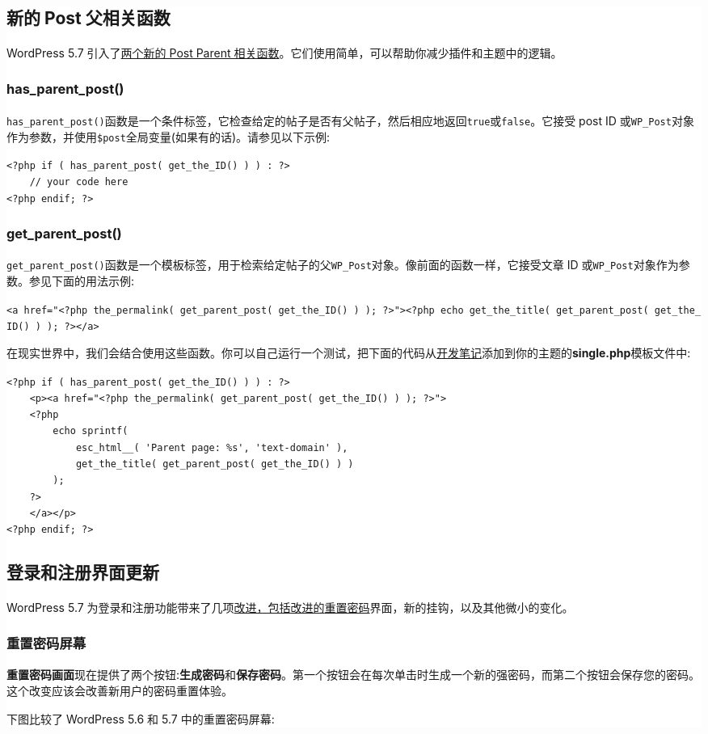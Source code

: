 ## 新的 Post 父相关函数

WordPress 5.7 引入了[两个新的 Post Parent 相关函数](https://make.wordpress.org/core/2021/02/10/introducing-new-post-parent-related-functions-in-wordpress-5-7/)。它们使用简单，可以帮助你减少插件和主题中的逻辑。

### has_parent_post()

`has_parent_post()`函数是一个条件标签，它检查给定的帖子是否有父帖子，然后相应地返回`true`或`false`。它接受 post ID 或`WP_Post`对象作为参数，并使用`$post`全局变量(如果有的话)。请参见以下示例:

```
<?php if ( has_parent_post( get_the_ID() ) ) : ?>
	// your code here
<?php endif; ?>
```

### get_parent_post()

`get_parent_post()`函数是一个模板标签，用于检索给定帖子的父`WP_Post`对象。像前面的函数一样，它接受文章 ID 或`WP_Post`对象作为参数。参见下面的用法示例:

```
<a href="<?php the_permalink( get_parent_post( get_the_ID() ) ); ?>"><?php echo get_the_title( get_parent_post( get_the_ID() ) ); ?></a>
```

在现实世界中，我们会结合使用这些函数。你可以自己运行一个测试，把下面的代码从[开发笔记](https://make.wordpress.org/core/2021/02/10/introducing-new-post-parent-related-functions-in-wordpress-5-7/)添加到你的主题的**single.php**模板文件中:

```
<?php if ( has_parent_post( get_the_ID() ) ) : ?>
	<p><a href="<?php the_permalink( get_parent_post( get_the_ID() ) ); ?>">
	<?php
		echo sprintf(
			esc_html__( 'Parent page: %s', 'text-domain' ),
			get_the_title( get_parent_post( get_the_ID() ) )
		);
	?>
	</a></p>
<?php endif; ?>
```

## 登录和注册界面更新

WordPress 5.7 为登录和注册功能带来了几项[改进，包括改进的](https://make.wordpress.org/core/2021/02/16/login-registration-screens-changes-in-wordpress-5-7/)[重置密码](https://kinsta.com/blog/change-wordpress-password/#how-to-change-or-reset-passwords-in-wordpress)界面，新的挂钩，以及其他微小的变化。

### 重置密码屏幕

**重置密码画面**现在提供了两个按钮:**生成密码**和**保存密码**。第一个按钮会在每次单击时生成一个新的强密码，而第二个按钮会保存您的密码。这个改变应该会改善新用户的密码重置体验。

下图比较了 WordPress 5.6 和 5.7 中的重置密码屏幕:
